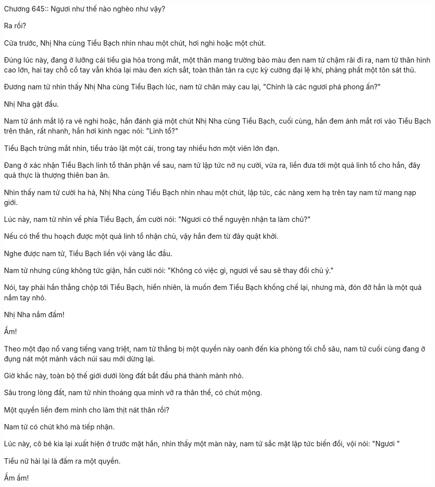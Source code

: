 




Chương 645:: Ngươi như thế nào nghèo như vậy?


Ra rồi?

Cửa trước, Nhị Nha cùng Tiểu Bạch nhìn nhau một chút, hơi nghi hoặc một chút.

Đúng lúc này, đang ở lưỡng cái tiểu gia hỏa trong mắt, một thân mang trường bào màu đen nam tử chậm rãi đi ra, nam tử thân hình cao lớn, hai tay chỗ cổ tay vẫn khóa lại màu đen xích sắt, toàn thân tản ra cực kỳ cường đại lệ khí, phảng phất một tôn sát thủ.

Đương nam tử nhìn thấy Nhị Nha cùng Tiểu Bạch lúc, nam tử chân mày cau lại, "Chính là các ngươi phá phong ấn?"

Nhị Nha gật đầu.

Nam tử ánh mắt lộ ra vẻ nghi hoặc, hắn đánh giá một chút Nhị Nha cùng Tiểu Bạch, cuối cùng, hắn đem ánh mắt rơi vào Tiểu Bạch trên thân, rất nhanh, hắn hơi kinh ngạc nói: "Linh tổ?"

Tiểu Bạch trừng mắt nhìn, tiểu trảo lật một cái, trong tay nhiều hơn một viên lớn đạn.

Đang ở xác nhận Tiểu Bạch linh tổ thân phận về sau, nam tử lập tức nở nụ cười, vừa ra, liền đưa tới một quả linh tổ cho hắn, đây quả thực là thượng thiên ban ân.

Nhìn thấy nam tử cười ha hả, Nhị Nha cùng Tiểu Bạch nhìn nhau một chút, lập tức, các nàng xem hạ trên tay nam tử mang nạp giới.

Lúc này, nam tử nhìn về phía Tiểu Bạch, ấm cười nói: "Ngươi có thể nguyện nhận ta làm chủ?"

Nếu có thể thu hoạch được một quả linh tổ nhận chủ, vậy hắn đem từ đây quật khởi.

Nghe được nam tử, Tiểu Bạch liền vội vàng lắc đầu.

Nam tử nhưng cũng không tức giận, hắn cười nói: "Không có việc gì, ngươi về sau sẽ thay đổi chủ ý."

Nói, tay phải hắn thẳng chộp tới Tiểu Bạch, hiển nhiên, là muốn đem Tiểu Bạch khống chế lại, nhưng mà, đón đỡ hắn là một quả nắm tay nhỏ.

Nhị Nha nắm đấm!

Ầm!

Theo một đạo nổ vang tiếng vang triệt, nam tử thẳng bị một quyền này oanh đến kia phòng tối chỗ sâu, nam tử cuối cùng đang ở đụng nát một mảnh vách núi sau mới dừng lại.

Giờ khắc này, toàn bộ thế giới dưới lòng đất bắt đầu phá thành mảnh nhỏ.

Sâu trong lòng đất, nam tử nhìn thoáng qua mình vỡ ra thân thể, có chút mộng.

Một quyền liền đem mình cho làm thịt nát thân rồi?

Nam tử có chút khó mà tiếp nhận.

Lúc này, cô bé kia lại xuất hiện ở trước mặt hắn, nhìn thấy một màn này, nam tử sắc mặt lập tức biến đổi, vội nói: "Ngươi "

Tiểu nữ hài lại là đấm ra một quyền.

Ầm ầm!
